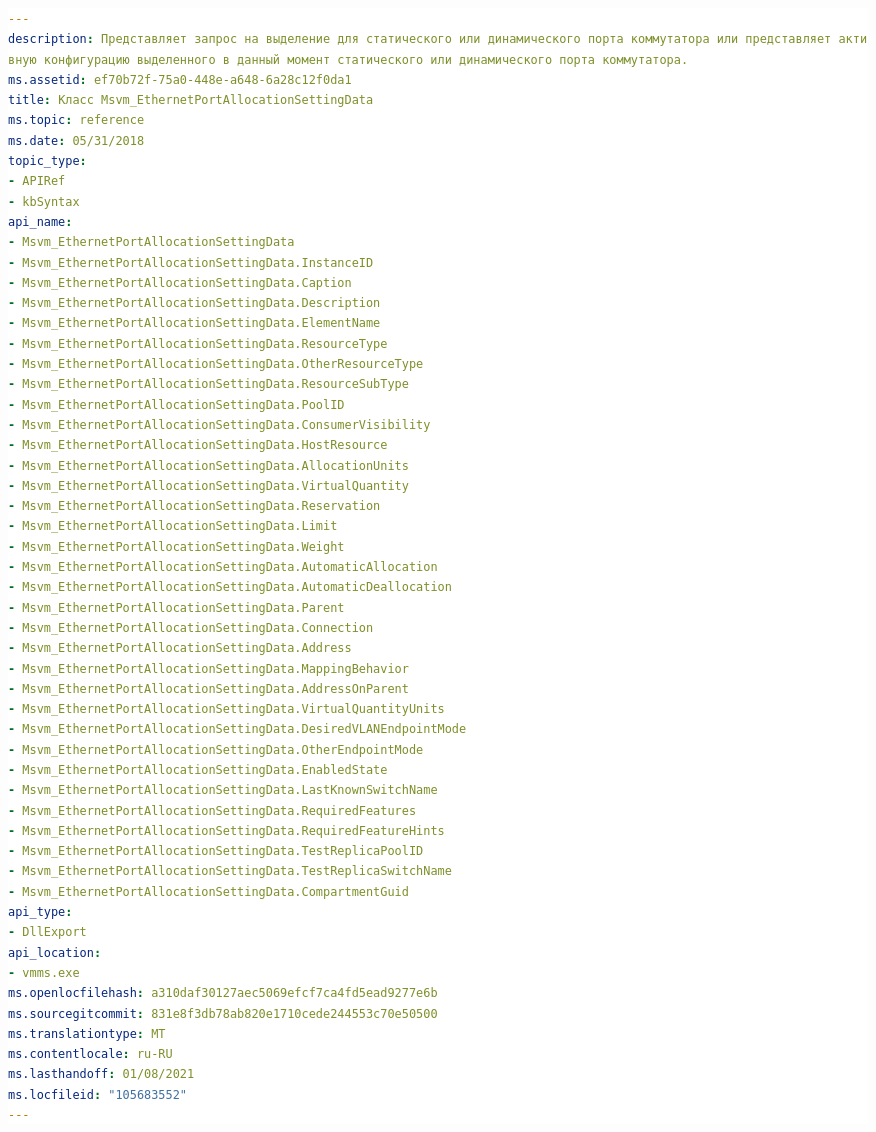```yaml
---
description: Представляет запрос на выделение для статического или динамического порта коммутатора или представляет активную конфигурацию выделенного в данный момент статического или динамического порта коммутатора.
ms.assetid: ef70b72f-75a0-448e-a648-6a28c12f0da1
title: Класс Msvm_EthernetPortAllocationSettingData
ms.topic: reference
ms.date: 05/31/2018
topic_type:
- APIRef
- kbSyntax
api_name:
- Msvm_EthernetPortAllocationSettingData
- Msvm_EthernetPortAllocationSettingData.InstanceID
- Msvm_EthernetPortAllocationSettingData.Caption
- Msvm_EthernetPortAllocationSettingData.Description
- Msvm_EthernetPortAllocationSettingData.ElementName
- Msvm_EthernetPortAllocationSettingData.ResourceType
- Msvm_EthernetPortAllocationSettingData.OtherResourceType
- Msvm_EthernetPortAllocationSettingData.ResourceSubType
- Msvm_EthernetPortAllocationSettingData.PoolID
- Msvm_EthernetPortAllocationSettingData.ConsumerVisibility
- Msvm_EthernetPortAllocationSettingData.HostResource
- Msvm_EthernetPortAllocationSettingData.AllocationUnits
- Msvm_EthernetPortAllocationSettingData.VirtualQuantity
- Msvm_EthernetPortAllocationSettingData.Reservation
- Msvm_EthernetPortAllocationSettingData.Limit
- Msvm_EthernetPortAllocationSettingData.Weight
- Msvm_EthernetPortAllocationSettingData.AutomaticAllocation
- Msvm_EthernetPortAllocationSettingData.AutomaticDeallocation
- Msvm_EthernetPortAllocationSettingData.Parent
- Msvm_EthernetPortAllocationSettingData.Connection
- Msvm_EthernetPortAllocationSettingData.Address
- Msvm_EthernetPortAllocationSettingData.MappingBehavior
- Msvm_EthernetPortAllocationSettingData.AddressOnParent
- Msvm_EthernetPortAllocationSettingData.VirtualQuantityUnits
- Msvm_EthernetPortAllocationSettingData.DesiredVLANEndpointMode
- Msvm_EthernetPortAllocationSettingData.OtherEndpointMode
- Msvm_EthernetPortAllocationSettingData.EnabledState
- Msvm_EthernetPortAllocationSettingData.LastKnownSwitchName
- Msvm_EthernetPortAllocationSettingData.RequiredFeatures
- Msvm_EthernetPortAllocationSettingData.RequiredFeatureHints
- Msvm_EthernetPortAllocationSettingData.TestReplicaPoolID
- Msvm_EthernetPortAllocationSettingData.TestReplicaSwitchName
- Msvm_EthernetPortAllocationSettingData.CompartmentGuid
api_type:
- DllExport
api_location:
- vmms.exe
ms.openlocfilehash: a310daf30127aec5069efcf7ca4fd5ead9277e6b
ms.sourcegitcommit: 831e8f3db78ab820e1710cede244553c70e50500
ms.translationtype: MT
ms.contentlocale: ru-RU
ms.lasthandoff: 01/08/2021
ms.locfileid: "105683552"
---
```
